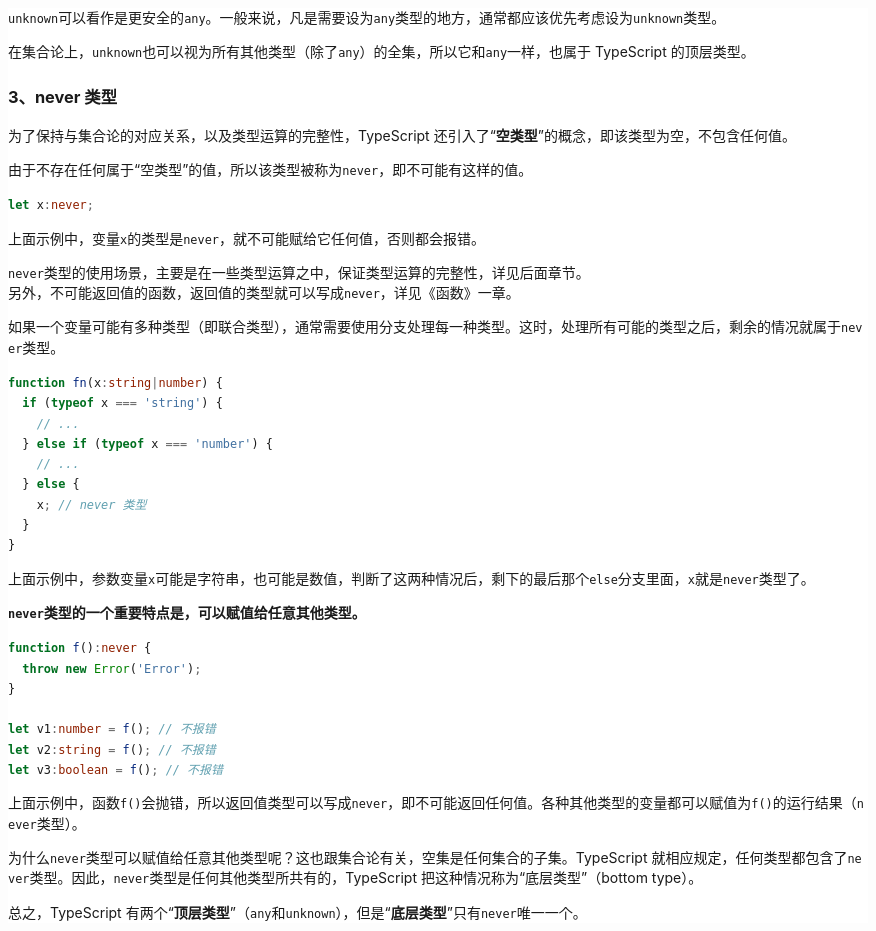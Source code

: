    `unknown`可以看作是更安全的`any`。一般来说，凡是需要设为`any`类型的地方，通常都应该优先考虑设为`unknown`类型。

   在集合论上，`unknown`也可以视为所有其他类型（除了`any`）的全集，所以它和`any`一样，也属于 TypeScript 的顶层类型。

### 3、never 类型

为了保持与集合论的对应关系，以及类型运算的完整性，TypeScript 还引入了“**空类型**”的概念，即该类型为空，不包含任何值。

由于不存在任何属于“空类型”的值，所以该类型被称为`never`，即不可能有这样的值。

```typescript
let x:never;
```

上面示例中，变量`x`的类型是`never`，就不可能赋给它任何值，否则都会报错。

`never`类型的使用场景，主要是在一些类型运算之中，保证类型运算的完整性，详见后面章节。  
另外，不可能返回值的函数，返回值的类型就可以写成`never`，详见《函数》一章。

如果一个变量可能有多种类型（即联合类型），通常需要使用分支处理每一种类型。这时，处理所有可能的类型之后，剩余的情况就属于`never`类型。

```typescript
function fn(x:string|number) {
  if (typeof x === 'string') {
    // ...
  } else if (typeof x === 'number') {
    // ...
  } else {
    x; // never 类型
  }
}
```

上面示例中，参数变量`x`可能是字符串，也可能是数值，判断了这两种情况后，剩下的最后那个`else`分支里面，`x`就是`never`类型了。

**`never`类型的一个重要特点是，可以赋值给任意其他类型。**

```typescript
function f():never {
  throw new Error('Error');
}

let v1:number = f(); // 不报错
let v2:string = f(); // 不报错
let v3:boolean = f(); // 不报错
```

上面示例中，函数`f()`会抛错，所以返回值类型可以写成`never`，即不可能返回任何值。各种其他类型的变量都可以赋值为`f()`的运行结果（`never`类型）。

为什么`never`类型可以赋值给任意其他类型呢？这也跟集合论有关，空集是任何集合的子集。TypeScript 就相应规定，任何类型都包含了`never`类型。因此，`never`类型是任何其他类型所共有的，TypeScript 把这种情况称为“底层类型”（bottom type）。

总之，TypeScript 有两个“**顶层类型**”（`any`和`unknown`），但是“**底层类型**”只有`never`唯一一个。
